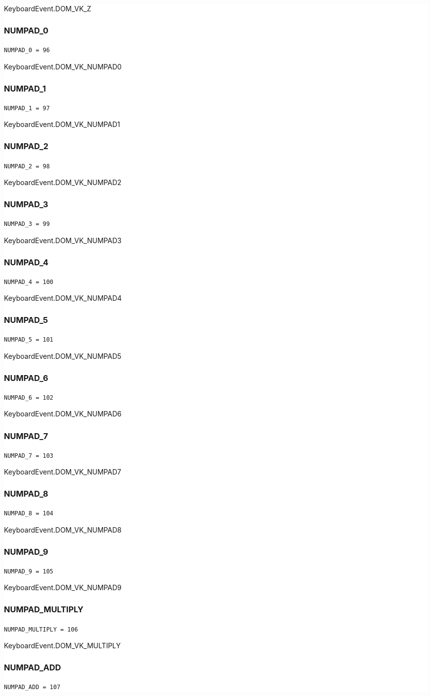 KeyboardEvent.DOM_VK_Z
### **NUMPAD_0**
`NUMPAD_0 = 96`

KeyboardEvent.DOM_VK_NUMPAD0
### **NUMPAD_1**
`NUMPAD_1 = 97`

KeyboardEvent.DOM_VK_NUMPAD1
### **NUMPAD_2**
`NUMPAD_2 = 98`

KeyboardEvent.DOM_VK_NUMPAD2
### **NUMPAD_3**
`NUMPAD_3 = 99`

KeyboardEvent.DOM_VK_NUMPAD3
### **NUMPAD_4**
`NUMPAD_4 = 100`

KeyboardEvent.DOM_VK_NUMPAD4
### **NUMPAD_5**
`NUMPAD_5 = 101`

KeyboardEvent.DOM_VK_NUMPAD5
### **NUMPAD_6**
`NUMPAD_6 = 102`

KeyboardEvent.DOM_VK_NUMPAD6
### **NUMPAD_7**
`NUMPAD_7 = 103`

KeyboardEvent.DOM_VK_NUMPAD7
### **NUMPAD_8**
`NUMPAD_8 = 104`

KeyboardEvent.DOM_VK_NUMPAD8
### **NUMPAD_9**
`NUMPAD_9 = 105`

KeyboardEvent.DOM_VK_NUMPAD9
### **NUMPAD_MULTIPLY**
`NUMPAD_MULTIPLY = 106`

KeyboardEvent.DOM_VK_MULTIPLY
### **NUMPAD_ADD**
`NUMPAD_ADD = 107`
